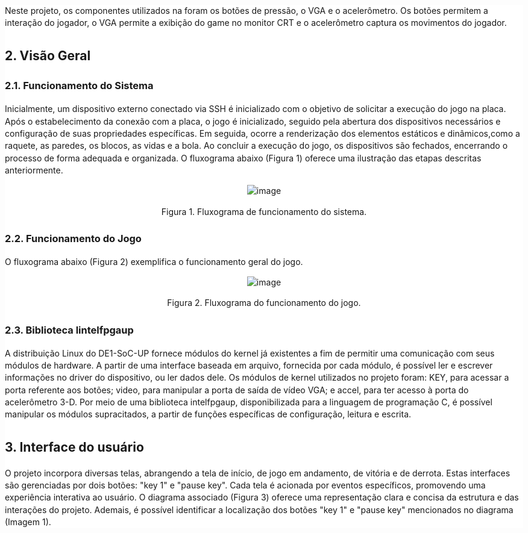 Neste projeto, os componentes utilizados na foram os botões de pressão, o VGA e o acelerômetro. Os botões permitem a interação do jogador, o VGA permite a exibição do game no monitor CRT e o acelerômetro captura os movimentos do jogador.


## 2. Visão Geral 

### 2.1. Funcionamento do Sistema

Inicialmente, um dispositivo externo conectado via SSH é inicializado com o objetivo de solicitar a execução do jogo na placa. Após o estabelecimento da conexão com a placa, o jogo é inicializado, seguido pela abertura dos dispositivos necessários e configuração de suas propriedades específicas.
Em seguida, ocorre a renderização dos elementos estáticos e dinâmicos,como a raquete, as paredes, os blocos, as vidas e a bola. Ao concluir a execução do jogo, os dispositivos são fechados, encerrando o processo de forma adequada e organizada. O fluxograma abaixo (Figura 1) oferece uma ilustração das etapas descritas anteriormente.

<div align='center'>
  
![image](https://github.com/BaptistaGabriel/Breakout-na-DE1-SoC--Desenvolvendo-um-Jogo-em-uma-Plataforma-ARM/assets/91295529/3ed5fcfa-6488-4a33-9d6a-c8da399282bf)

Figura 1. Fluxograma de funcionamento do sistema.
</div>

<div align='center'>

</div>

### 2.2. Funcionamento do Jogo 

O fluxograma abaixo (Figura 2) exemplifica o funcionamento geral do jogo.

<div align='center'>
  
![image](https://github.com/BaptistaGabriel/Breakout-na-DE1-SoC--Desenvolvendo-um-Jogo-em-uma-Plataforma-ARM/assets/91295529/91a161b0-8116-488b-84be-4b2ab6b8222e)

Figura 2. Fluxograma do funcionamento do jogo.
</div>

### 2.3. Biblioteca lintelfpgaup 

A distribuição Linux do DE1-SoC-UP fornece módulos do kernel já existentes a fim de permitir uma comunicação com seus módulos de hardware. A partir de uma interface baseada em arquivo, fornecida por cada módulo, é possível ler e escrever informações no driver do dispositivo, ou ler dados dele. 
Os módulos de kernel utilizados no projeto foram: KEY, para acessar a porta referente aos botões; video, para manipular a porta de saída de vídeo VGA; e accel, para ter acesso à porta do acelerômetro 3-D.
Por meio de uma biblioteca intelfpgaup, disponibilizada para a linguagem de programação C, é possível manipular os módulos supracitados, a partir de funções específicas de configuração, leitura e escrita.

## 3. Interface do usuário 

O projeto incorpora diversas telas, abrangendo a tela de início, de jogo em andamento, de vitória e de derrota. Estas interfaces são gerenciadas por dois botões: "key 1" e "pause key". Cada tela é acionada por eventos específicos, promovendo uma experiência interativa ao usuário. O diagrama associado (Figura 3) oferece uma representação clara e concisa da estrutura e das interações do projeto. 
Ademais, é possível identificar a localização dos botões "key 1" e "pause key" mencionados no diagrama (Imagem 1).
